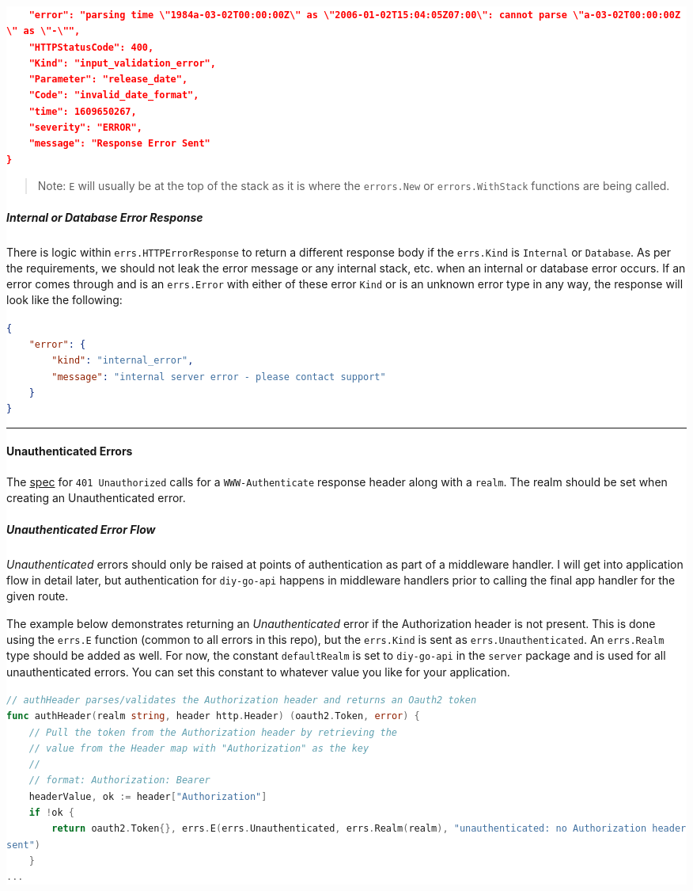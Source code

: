 ```json
    "error": "parsing time \"1984a-03-02T00:00:00Z\" as \"2006-01-02T15:04:05Z07:00\": cannot parse \"a-03-02T00:00:00Z\" as \"-\"",
    "HTTPStatusCode": 400,
    "Kind": "input_validation_error",
    "Parameter": "release_date",
    "Code": "invalid_date_format",
    "time": 1609650267,
    "severity": "ERROR",
    "message": "Response Error Sent"
}
```

> Note: `E` will usually be at the top of the stack as it is where the `errors.New` or `errors.WithStack` functions are being called.

##### Internal or Database Error Response

There is logic within `errs.HTTPErrorResponse` to return a different response body if the `errs.Kind` is `Internal` or `Database`. As per the requirements, we should not leak the error message or any internal stack, etc. when an internal or database error occurs. If an error comes through and is an `errs.Error` with either of these error `Kind` or is an unknown error type in any way, the response will look like the following:

```json
{
    "error": {
        "kind": "internal_error",
        "message": "internal server error - please contact support"
    }
}
```

--------

#### Unauthenticated Errors

The [spec](https://tools.ietf.org/html/rfc7235#section-3.1) for `401 Unauthorized` calls for a `WWW-Authenticate` response header along with a `realm`. The realm should be set when creating an Unauthenticated error.

##### Unauthenticated Error Flow

*Unauthenticated* errors should only be raised at points of authentication as part of a middleware handler. I will get into application flow in detail later, but authentication for `diy-go-api` happens in middleware handlers prior to calling the final app handler for the given route.

The example below demonstrates returning an *Unauthenticated* error if the Authorization header is not present. This is done using the `errs.E` function (common to all errors in this repo), but the `errs.Kind` is sent as `errs.Unauthenticated`. An `errs.Realm` type should be added as well. For now, the constant `defaultRealm` is set to `diy-go-api` in the `server` package and is used for all unauthenticated errors. You can set this constant to whatever value you like for your application.

```go
// authHeader parses/validates the Authorization header and returns an Oauth2 token
func authHeader(realm string, header http.Header) (oauth2.Token, error) {
    // Pull the token from the Authorization header by retrieving the
    // value from the Header map with "Authorization" as the key
    //
    // format: Authorization: Bearer
    headerValue, ok := header["Authorization"]
    if !ok {
        return oauth2.Token{}, errs.E(errs.Unauthenticated, errs.Realm(realm), "unauthenticated: no Authorization header sent")
    }
...
```
